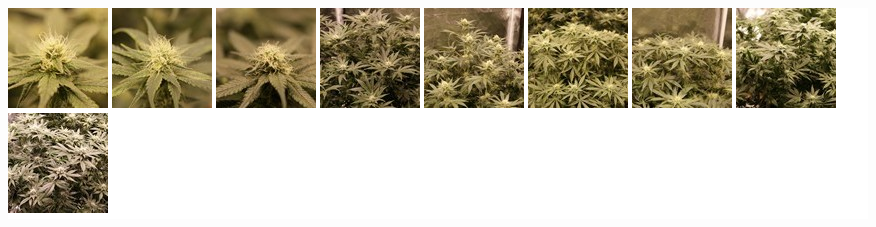 [![02-11-2019](thumbs/02-11-2019/1572713907286.jpg)](images/02-11-2019/1572713907286.jpg)
[![02-11-2019](thumbs/02-11-2019/1572713913518.jpg)](images/02-11-2019/1572713913518.jpg)
[![02-11-2019](thumbs/02-11-2019/1572713920435.jpg)](images/02-11-2019/1572713920435.jpg)
[![02-11-2019](thumbs/02-11-2019/1572713928174.jpg)](images/02-11-2019/1572713928174.jpg)
[![02-11-2019](thumbs/02-11-2019/1572713936353.jpg)](images/02-11-2019/1572713936353.jpg)
[![02-11-2019](thumbs/02-11-2019/1572713945197.jpg)](images/02-11-2019/1572713945197.jpg)
[![02-11-2019](thumbs/02-11-2019/1572713955112.jpg)](images/02-11-2019/1572713955112.jpg)
[![02-11-2019](thumbs/02-11-2019/1572713964556.jpg)](images/02-11-2019/1572713964556.jpg)
[![12-11-2019](thumbs/12-11-2019/1573583143674.jpg)](images/12-11-2019/1573583143674.jpg)